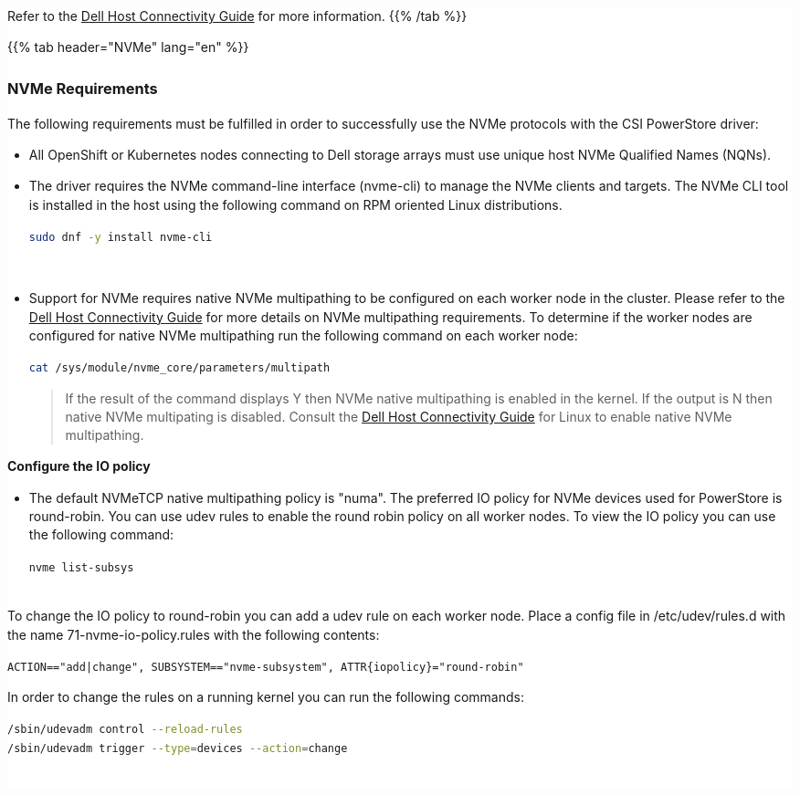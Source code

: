Refer to the [Dell Host Connectivity Guide](https://elabnavigator.dell.com/vault/pdf/Linux.pdf) for more information.
{{% /tab %}}

{{% tab header="NVMe" lang="en" %}}

### NVMe Requirements

The following requirements must be fulfilled in order to successfully use the NVMe protocols with the CSI PowerStore driver:

- All OpenShift or Kubernetes nodes connecting to Dell storage arrays must use unique host NVMe Qualified Names (NQNs).

- The driver requires the NVMe command-line interface (nvme-cli) to manage the NVMe clients and targets. The NVMe CLI tool is installed in the host using the following command on RPM oriented Linux distributions.

  ```bash
  sudo dnf -y install nvme-cli
  ```
<br>

- Support for NVMe requires native NVMe multipathing to be configured on each worker node in the cluster. Please refer to the [Dell Host Connectivity Guide](https://elabnavigator.dell.com/vault/pdf/Linux.pdf) for more details on NVMe multipathing requirements. To determine if the worker nodes are configured for native NVMe multipathing run the following command on each worker node:

  ```bash
  cat /sys/module/nvme_core/parameters/multipath
  ```

  >If the result of the command displays Y then NVMe native multipathing is enabled in the kernel. If the output is N then native NVMe multipating is disabled. Consult the [Dell Host Connectivity Guide](https://elabnavigator.dell.com/vault/pdf/Linux.pdf) for Linux to enable native NVMe multipathing.

**Configure the IO policy**

- The default NVMeTCP native multipathing policy is "numa". The preferred IO policy for NVMe devices used for PowerStore is round-robin. You can use udev rules to enable the round robin policy on all worker nodes. To view the IO policy you can use the following command:

  ```bash
  nvme list-subsys
  ```
<br> 
To change the IO policy to round-robin you can add a udev rule on each worker node. Place a config file in /etc/udev/rules.d with the name 71-nvme-io-policy.rules with the following contents:

```text
ACTION=="add|change", SUBSYSTEM=="nvme-subsystem", ATTR{iopolicy}="round-robin"
```

In order to change the rules on a running kernel you can run the following commands:

```bash
/sbin/udevadm control --reload-rules
/sbin/udevadm trigger --type=devices --action=change
``` 
<br> 
